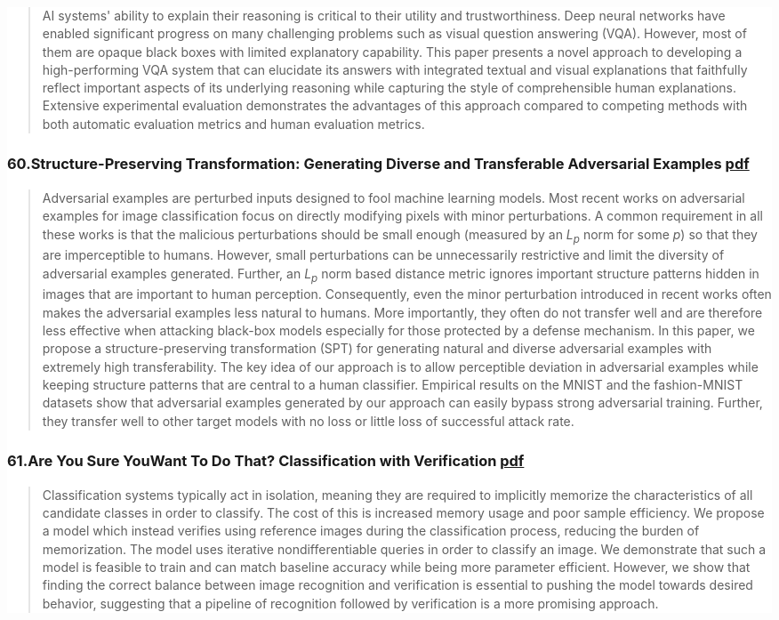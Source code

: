 > AI systems' ability to explain their reasoning is critical to their utility and trustworthiness. Deep neural networks have enabled significant progress on many challenging problems such as visual question answering (VQA). However, most of them are opaque black boxes with limited explanatory capability. This paper presents a novel approach to developing a high-performing VQA system that can elucidate its answers with integrated textual and visual explanations that faithfully reflect important aspects of its underlying reasoning while capturing the style of comprehensible human explanations. Extensive experimental evaluation demonstrates the advantages of this approach compared to competing methods with both automatic evaluation metrics and human evaluation metrics. 
### 60.Structure-Preserving Transformation: Generating Diverse and Transferable  Adversarial Examples  [ pdf ](https://arxiv.org/pdf/1809.02786.pdf)
> Adversarial examples are perturbed inputs designed to fool machine learning models. Most recent works on adversarial examples for image classification focus on directly modifying pixels with minor perturbations. A common requirement in all these works is that the malicious perturbations should be small enough (measured by an $L_p$ norm for some $p$) so that they are imperceptible to humans. However, small perturbations can be unnecessarily restrictive and limit the diversity of adversarial examples generated. Further, an $L_p$ norm based distance metric ignores important structure patterns hidden in images that are important to human perception. Consequently, even the minor perturbation introduced in recent works often makes the adversarial examples less natural to humans. More importantly, they often do not transfer well and are therefore less effective when attacking black-box models especially for those protected by a defense mechanism. In this paper, we propose a structure-preserving transformation (SPT) for generating natural and diverse adversarial examples with extremely high transferability. The key idea of our approach is to allow perceptible deviation in adversarial examples while keeping structure patterns that are central to a human classifier. Empirical results on the MNIST and the fashion-MNIST datasets show that adversarial examples generated by our approach can easily bypass strong adversarial training. Further, they transfer well to other target models with no loss or little loss of successful attack rate. 
### 61.Are You Sure YouWant To Do That? Classification with Verification  [ pdf ](https://arxiv.org/pdf/1809.02652.pdf)
> Classification systems typically act in isolation, meaning they are required to implicitly memorize the characteristics of all candidate classes in order to classify. The cost of this is increased memory usage and poor sample efficiency. We propose a model which instead verifies using reference images during the classification process, reducing the burden of memorization. The model uses iterative nondifferentiable queries in order to classify an image. We demonstrate that such a model is feasible to train and can match baseline accuracy while being more parameter efficient. However, we show that finding the correct balance between image recognition and verification is essential to pushing the model towards desired behavior, suggesting that a pipeline of recognition followed by verification is a more promising approach. 
